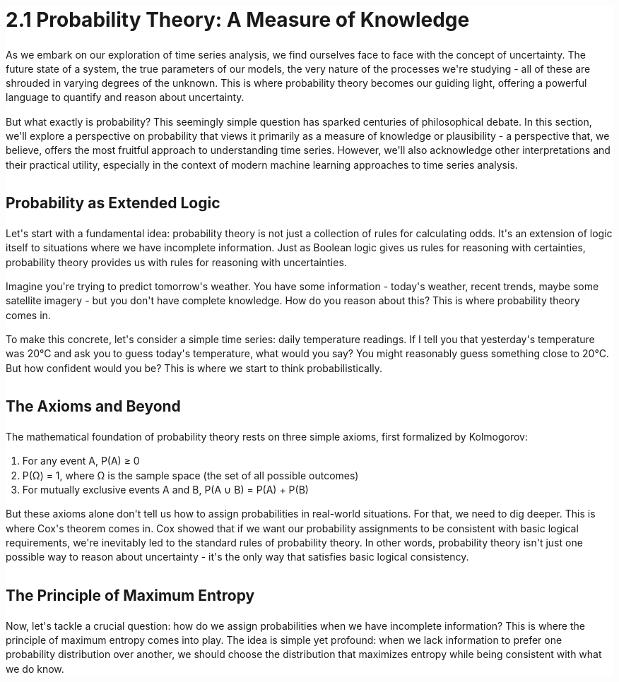 # 2.1 Probability Theory: A Measure of Knowledge

As we embark on our exploration of time series analysis, we find ourselves face to face with the concept of uncertainty. The future state of a system, the true parameters of our models, the very nature of the processes we're studying - all of these are shrouded in varying degrees of the unknown. This is where probability theory becomes our guiding light, offering a powerful language to quantify and reason about uncertainty.

But what exactly is probability? This seemingly simple question has sparked centuries of philosophical debate. In this section, we'll explore a perspective on probability that views it primarily as a measure of knowledge or plausibility - a perspective that, we believe, offers the most fruitful approach to understanding time series. However, we'll also acknowledge other interpretations and their practical utility, especially in the context of modern machine learning approaches to time series analysis.

## Probability as Extended Logic

Let's start with a fundamental idea: probability theory is not just a collection of rules for calculating odds. It's an extension of logic itself to situations where we have incomplete information. Just as Boolean logic gives us rules for reasoning with certainties, probability theory provides us with rules for reasoning with uncertainties.

Imagine you're trying to predict tomorrow's weather. You have some information - today's weather, recent trends, maybe some satellite imagery - but you don't have complete knowledge. How do you reason about this? This is where probability theory comes in.

To make this concrete, let's consider a simple time series: daily temperature readings. If I tell you that yesterday's temperature was 20°C and ask you to guess today's temperature, what would you say? You might reasonably guess something close to 20°C. But how confident would you be? This is where we start to think probabilistically.

## The Axioms and Beyond

The mathematical foundation of probability theory rests on three simple axioms, first formalized by Kolmogorov:

1. For any event A, P(A) ≥ 0
2. P(Ω) = 1, where Ω is the sample space (the set of all possible outcomes)
3. For mutually exclusive events A and B, P(A ∪ B) = P(A) + P(B)

But these axioms alone don't tell us how to assign probabilities in real-world situations. For that, we need to dig deeper. This is where Cox's theorem comes in. Cox showed that if we want our probability assignments to be consistent with basic logical requirements, we're inevitably led to the standard rules of probability theory. In other words, probability theory isn't just one possible way to reason about uncertainty - it's the only way that satisfies basic logical consistency.

## The Principle of Maximum Entropy

Now, let's tackle a crucial question: how do we assign probabilities when we have incomplete information? This is where the principle of maximum entropy comes into play. The idea is simple yet profound: when we lack information to prefer one probability distribution over another, we should choose the distribution that maximizes entropy while being consistent with what we do know.
